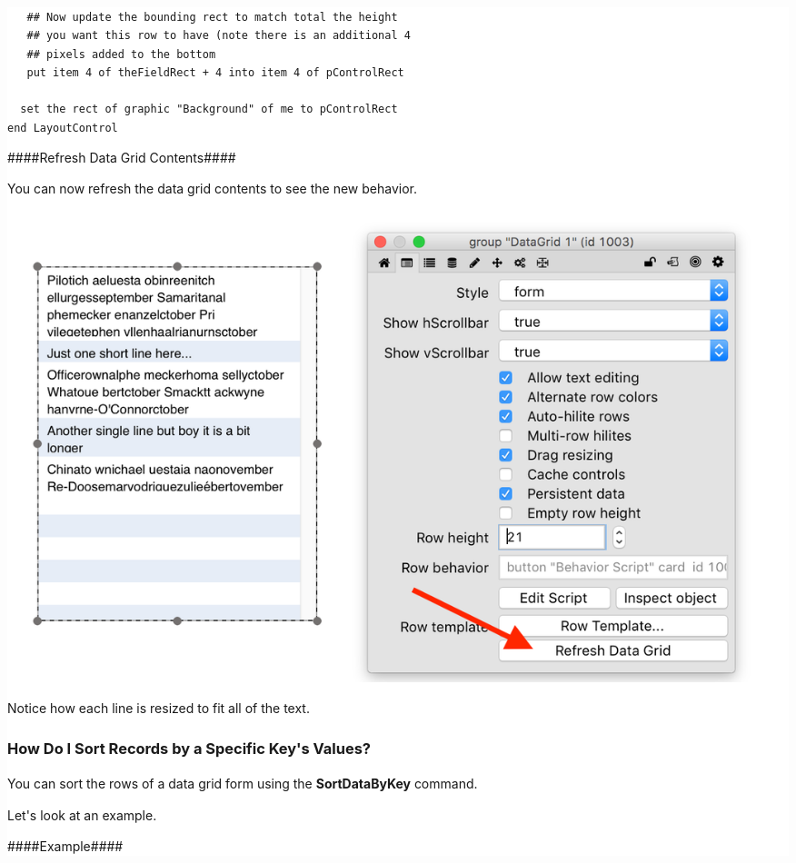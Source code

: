        ## Now update the bounding rect to match total the height
       ## you want this row to have (note there is an additional 4
       ## pixels added to the bottom
       put item 4 of theFieldRect + 4 into item 4 of pControlRect
    
      set the rect of graphic "Background" of me to pControlRect
    end LayoutControl


####Refresh Data Grid Contents####

You can now refresh the data grid contents to see the new behavior.

![](images/media_1239375593026_display.png)

Notice how each line is resized to fit all of the text.

### How Do I Sort Records by a Specific Key's Values? ###
 
You can sort the rows of a data grid form using the **SortDataByKey** command. 

Let's look at an example.

####Example####
